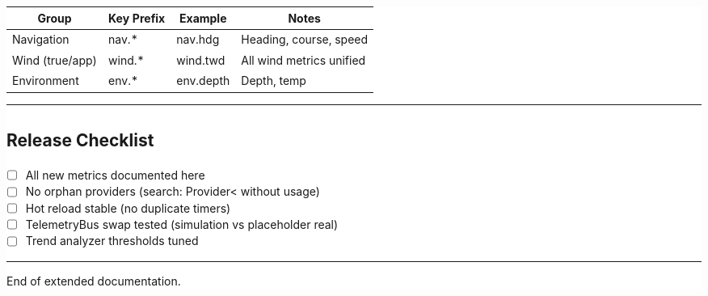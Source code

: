 Group | Key Prefix | Example | Notes
------|------------|---------|------
Navigation | nav.* | nav.hdg | Heading, course, speed
Wind (true/app) | wind.* | wind.twd | All wind metrics unified
Environment | env.* | env.depth | Depth, temp

---
## Release Checklist
- [ ] All new metrics documented here
- [ ] No orphan providers (search: Provider<  without usage)
- [ ] Hot reload stable (no duplicate timers)
- [ ] TelemetryBus swap tested (simulation vs placeholder real)
- [ ] Trend analyzer thresholds tuned

---
End of extended documentation.
